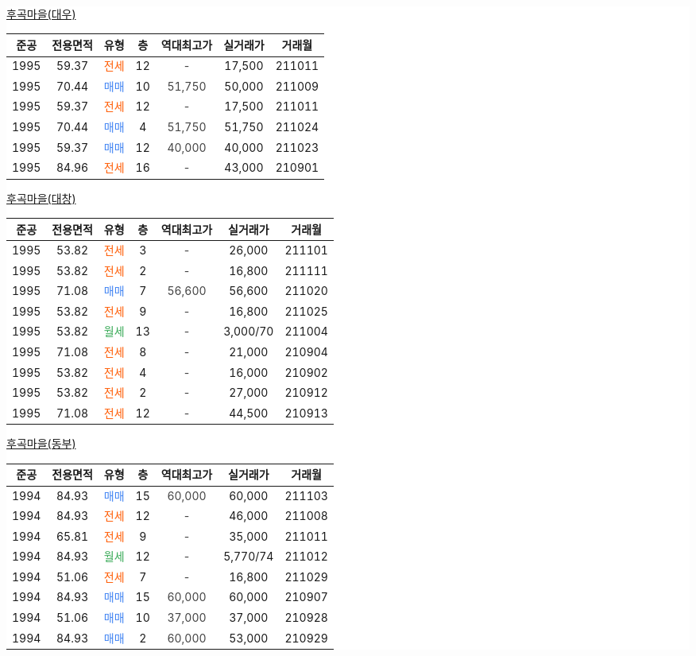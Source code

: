 
[후곡마을(대우)](https://search.naver.com/search.naver?query=%EA%B2%BD%EA%B8%B0%EB%8F%84+%EA%B3%A0%EC%96%91%EC%8B%9C+%EC%9D%BC%EC%82%B0%EC%84%9C%EA%B5%AC+%EC%9D%BC%EC%82%B0%EB%8F%99+%ED%9B%84%EA%B3%A1%EB%A7%88%EC%9D%84%28%EB%8C%80%EC%9A%B0%29)

|준공|전용면적|유형|층|역대최고가|실거래가|거래월|
|:---:|:---:|:---:|:---:|:---:|:---:|:---:|
|1995|59.37|<span style="color:#ff5a00">전세</span>|12|<span style="color:#444444">-</span>|17,500|211011|
|1995|70.44|<span style="color:#4285f3">매매</span>|10|<span style="color:#444444">51,750</span>|50,000|211009|
|1995|59.37|<span style="color:#ff5a00">전세</span>|12|<span style="color:#444444">-</span>|17,500|211011|
|1995|70.44|<span style="color:#4285f3">매매</span>|4|<span style="color:#444444">51,750</span>|51,750|211024|
|1995|59.37|<span style="color:#4285f3">매매</span>|12|<span style="color:#444444">40,000</span>|40,000|211023|
|1995|84.96|<span style="color:#ff5a00">전세</span>|16|<span style="color:#444444">-</span>|43,000|210901|

[후곡마을(대창)](https://search.naver.com/search.naver?query=%EA%B2%BD%EA%B8%B0%EB%8F%84+%EA%B3%A0%EC%96%91%EC%8B%9C+%EC%9D%BC%EC%82%B0%EC%84%9C%EA%B5%AC+%EC%9D%BC%EC%82%B0%EB%8F%99+%ED%9B%84%EA%B3%A1%EB%A7%88%EC%9D%84%28%EB%8C%80%EC%B0%BD%29)

|준공|전용면적|유형|층|역대최고가|실거래가|거래월|
|:---:|:---:|:---:|:---:|:---:|:---:|:---:|
|1995|53.82|<span style="color:#ff5a00">전세</span>|3|<span style="color:#444444">-</span>|26,000|211101|
|1995|53.82|<span style="color:#ff5a00">전세</span>|2|<span style="color:#444444">-</span>|16,800|211111|
|1995|71.08|<span style="color:#4285f3">매매</span>|7|<span style="color:#444444">56,600</span>|56,600|211020|
|1995|53.82|<span style="color:#ff5a00">전세</span>|9|<span style="color:#444444">-</span>|16,800|211025|
|1995|53.82|<span style="color:#34a853">월세</span>|13|<span style="color:#444444">-</span>|3,000/70|211004|
|1995|71.08|<span style="color:#ff5a00">전세</span>|8|<span style="color:#444444">-</span>|21,000|210904|
|1995|53.82|<span style="color:#ff5a00">전세</span>|4|<span style="color:#444444">-</span>|16,000|210902|
|1995|53.82|<span style="color:#ff5a00">전세</span>|2|<span style="color:#444444">-</span>|27,000|210912|
|1995|71.08|<span style="color:#ff5a00">전세</span>|12|<span style="color:#444444">-</span>|44,500|210913|

[후곡마을(동부)](https://search.naver.com/search.naver?query=%EA%B2%BD%EA%B8%B0%EB%8F%84+%EA%B3%A0%EC%96%91%EC%8B%9C+%EC%9D%BC%EC%82%B0%EC%84%9C%EA%B5%AC+%EC%9D%BC%EC%82%B0%EB%8F%99+%ED%9B%84%EA%B3%A1%EB%A7%88%EC%9D%84%28%EB%8F%99%EB%B6%80%29)

|준공|전용면적|유형|층|역대최고가|실거래가|거래월|
|:---:|:---:|:---:|:---:|:---:|:---:|:---:|
|1994|84.93|<span style="color:#4285f3">매매</span>|15|<span style="color:#444444">60,000</span>|60,000|211103|
|1994|84.93|<span style="color:#ff5a00">전세</span>|12|<span style="color:#444444">-</span>|46,000|211008|
|1994|65.81|<span style="color:#ff5a00">전세</span>|9|<span style="color:#444444">-</span>|35,000|211011|
|1994|84.93|<span style="color:#34a853">월세</span>|12|<span style="color:#444444">-</span>|5,770/74|211012|
|1994|51.06|<span style="color:#ff5a00">전세</span>|7|<span style="color:#444444">-</span>|16,800|211029|
|1994|84.93|<span style="color:#4285f3">매매</span>|15|<span style="color:#444444">60,000</span>|60,000|210907|
|1994|51.06|<span style="color:#4285f3">매매</span>|10|<span style="color:#444444">37,000</span>|37,000|210928|
|1994|84.93|<span style="color:#4285f3">매매</span>|2|<span style="color:#444444">60,000</span>|53,000|210929|
